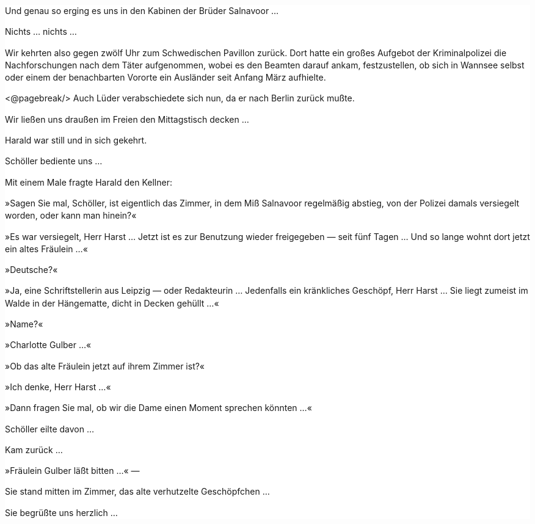 Und genau so erging es uns in den Kabinen der Brüder
Salnavoor …

Nichts … nichts …

Wir kehrten also gegen zwölf Uhr zum Schwedischen
Pavillon zurück. Dort hatte ein großes Aufgebot der
Kriminalpolizei die Nachforschungen nach dem Täter aufgenommen,
wobei es den Beamten darauf ankam, festzustellen,
ob sich in Wannsee selbst oder einem der benachbarten Vororte
ein Ausländer seit Anfang März aufhielte.

<@pagebreak/>
Auch Lüder verabschiedete sich nun, da er nach Berlin
zurück mußte.

Wir ließen uns draußen im Freien den Mittagstisch
decken …

Harald war still und in sich gekehrt.

Schöller bediente uns …

Mit einem Male fragte Harald den Kellner:

»Sagen Sie mal, Schöller, ist eigentlich das Zimmer, in
dem Miß Salnavoor regelmäßig abstieg, von der Polizei damals
versiegelt worden, oder kann man hinein?«

»Es war versiegelt, Herr Harst … Jetzt ist es zur Benutzung
wieder freigegeben — seit fünf Tagen … Und so
lange wohnt dort jetzt ein altes Fräulein …«

»Deutsche?«

»Ja, eine Schriftstellerin aus Leipzig — oder Redakteurin
… Jedenfalls ein kränkliches Geschöpf, Herr Harst … Sie
liegt zumeist im Walde in der Hängematte, dicht in Decken
gehüllt …«

»Name?«

»Charlotte Gulber …«

»Ob das alte Fräulein jetzt auf ihrem Zimmer ist?«

»Ich denke, Herr Harst …«

»Dann fragen Sie mal, ob wir die Dame einen Moment
sprechen könnten …«

Schöller eilte davon …

Kam zurück …

»Fräulein Gulber läßt bitten …« —

Sie stand mitten im Zimmer, das alte verhutzelte Geschöpfchen
…

Sie begrüßte uns herzlich …
